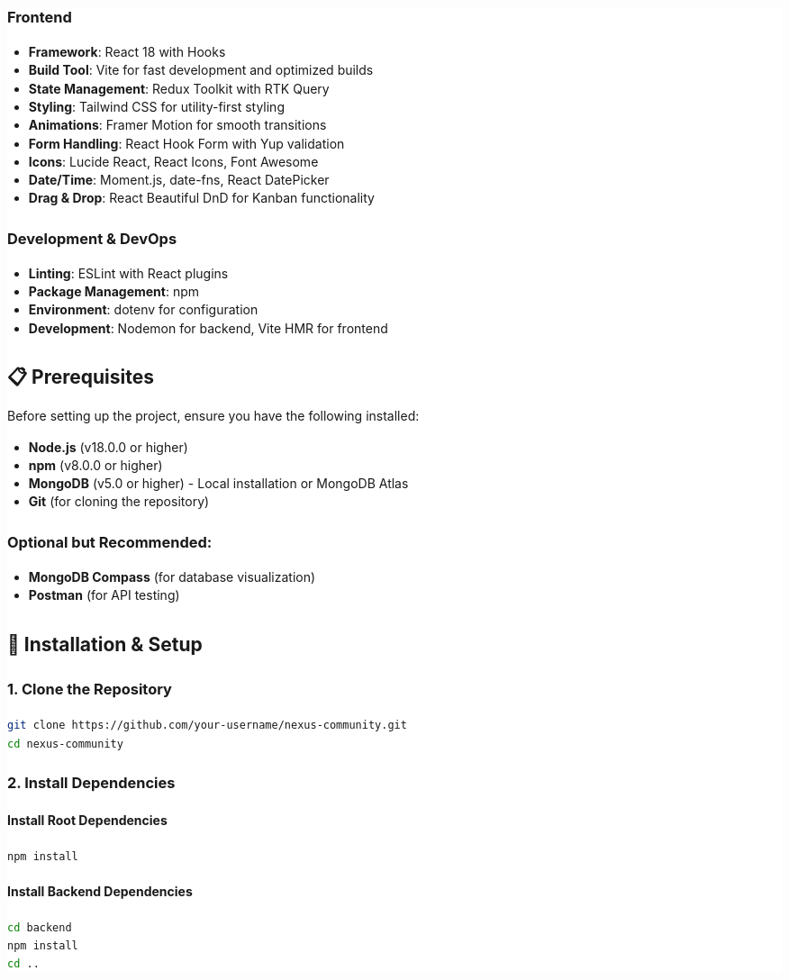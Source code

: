 ### **Frontend**
- **Framework**: React 18 with Hooks
- **Build Tool**: Vite for fast development and optimized builds
- **State Management**: Redux Toolkit with RTK Query
- **Styling**: Tailwind CSS for utility-first styling
- **Animations**: Framer Motion for smooth transitions
- **Form Handling**: React Hook Form with Yup validation
- **Icons**: Lucide React, React Icons, Font Awesome
- **Date/Time**: Moment.js, date-fns, React DatePicker
- **Drag & Drop**: React Beautiful DnD for Kanban functionality

### **Development & DevOps**
- **Linting**: ESLint with React plugins
- **Package Management**: npm
- **Environment**: dotenv for configuration
- **Development**: Nodemon for backend, Vite HMR for frontend

## 📋 Prerequisites

Before setting up the project, ensure you have the following installed:

- **Node.js** (v18.0.0 or higher)
- **npm** (v8.0.0 or higher)
- **MongoDB** (v5.0 or higher) - Local installation or MongoDB Atlas
- **Git** (for cloning the repository)

### Optional but Recommended:
- **MongoDB Compass** (for database visualization)
- **Postman** (for API testing)

## 🔧 Installation & Setup

### 1. Clone the Repository
```bash
git clone https://github.com/your-username/nexus-community.git
cd nexus-community
```

### 2. Install Dependencies

#### Install Root Dependencies
```bash
npm install
```

#### Install Backend Dependencies
```bash
cd backend
npm install
cd ..
```
